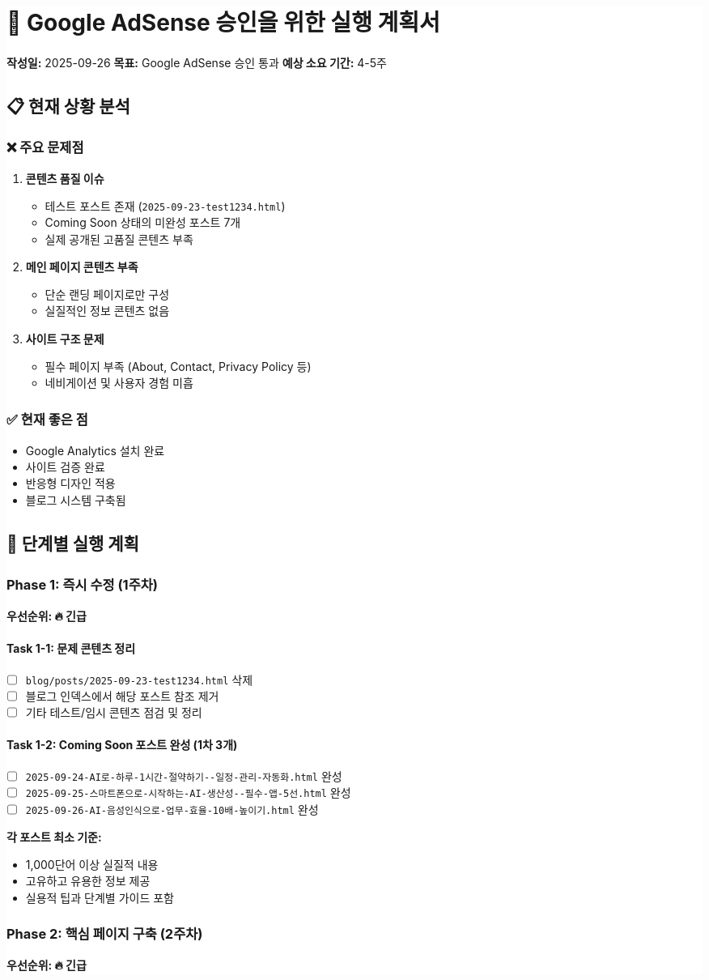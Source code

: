 # 🎯 Google AdSense 승인을 위한 실행 계획서

**작성일:** 2025-09-26
**목표:** Google AdSense 승인 통과
**예상 소요 기간:** 4-5주

## 📋 현재 상황 분석

### ❌ 주요 문제점
1. **콘텐츠 품질 이슈**
   - 테스트 포스트 존재 (`2025-09-23-test1234.html`)
   - Coming Soon 상태의 미완성 포스트 7개
   - 실제 공개된 고품질 콘텐츠 부족

2. **메인 페이지 콘텐츠 부족**
   - 단순 랜딩 페이지로만 구성
   - 실질적인 정보 콘텐츠 없음

3. **사이트 구조 문제**
   - 필수 페이지 부족 (About, Contact, Privacy Policy 등)
   - 네비게이션 및 사용자 경험 미흡

### ✅ 현재 좋은 점
- Google Analytics 설치 완료
- 사이트 검증 완료
- 반응형 디자인 적용
- 블로그 시스템 구축됨

## 🚀 단계별 실행 계획

### Phase 1: 즉시 수정 (1주차)
**우선순위: 🔥 긴급**

#### Task 1-1: 문제 콘텐츠 정리
- [ ] `blog/posts/2025-09-23-test1234.html` 삭제
- [ ] 블로그 인덱스에서 해당 포스트 참조 제거
- [ ] 기타 테스트/임시 콘텐츠 점검 및 정리

#### Task 1-2: Coming Soon 포스트 완성 (1차 3개)
- [ ] `2025-09-24-AI로-하루-1시간-절약하기--일정-관리-자동화.html` 완성
- [ ] `2025-09-25-스마트폰으로-시작하는-AI-생산성--필수-앱-5선.html` 완성
- [ ] `2025-09-26-AI-음성인식으로-업무-효율-10배-높이기.html` 완성

**각 포스트 최소 기준:**
- 1,000단어 이상 실질적 내용
- 고유하고 유용한 정보 제공
- 실용적 팁과 단계별 가이드 포함

### Phase 2: 핵심 페이지 구축 (2주차)
**우선순위: 🔥 긴급**
